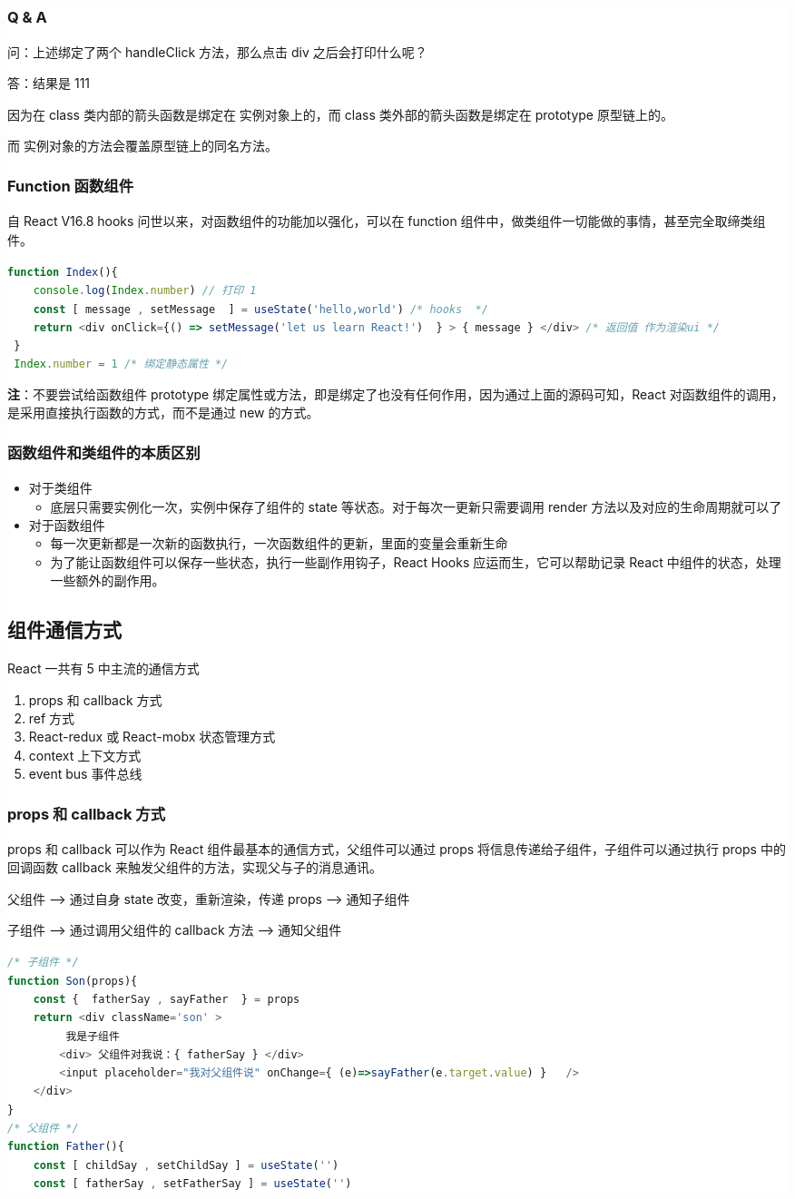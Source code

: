 ### Q & A

问：上述绑定了两个 handleClick 方法，那么点击 div 之后会打印什么呢？

答：结果是 111

因为在 class 类内部的箭头函数是绑定在 实例对象上的，而 class 类外部的箭头函数是绑定在 prototype 原型链上的。

而 实例对象的方法会覆盖原型链上的同名方法。

### Function 函数组件

自 React V16.8 hooks 问世以来，对函数组件的功能加以强化，可以在 function 组件中，做类组件一切能做的事情，甚至完全取缔类组件。

```javascript
function Index(){
    console.log(Index.number) // 打印 1 
    const [ message , setMessage  ] = useState('hello,world') /* hooks  */
    return <div onClick={() => setMessage('let us learn React!')  } > { message } </div> /* 返回值 作为渲染ui */
 }
 Index.number = 1 /* 绑定静态属性 */
```

**注**：不要尝试给函数组件 prototype 绑定属性或方法，即是绑定了也没有任何作用，因为通过上面的源码可知，React 对函数组件的调用，是采用直接执行函数的方式，而不是通过 new 的方式。

### 函数组件和类组件的本质区别

- 对于类组件
  - 底层只需要实例化一次，实例中保存了组件的 state 等状态。对于每次一更新只需要调用 render 方法以及对应的生命周期就可以了
- 对于函数组件
  - 每一次更新都是一次新的函数执行，一次函数组件的更新，里面的变量会重新生命
  - 为了能让函数组件可以保存一些状态，执行一些副作用钩子，React Hooks 应运而生，它可以帮助记录 React 中组件的状态，处理一些额外的副作用。

## 组件通信方式

React 一共有 5 中主流的通信方式

1. props 和 callback 方式
2. ref 方式
3. React-redux 或 React-mobx 状态管理方式
4. context 上下文方式
5. event bus 事件总线

### props 和 callback 方式

props 和 callback 可以作为 React 组件最基本的通信方式，父组件可以通过 props 将信息传递给子组件，子组件可以通过执行 props 中的回调函数 callback 来触发父组件的方法，实现父与子的消息通讯。

父组件 --> 通过自身 state 改变，重新渲染，传递 props --> 通知子组件

子组件 --> 通过调用父组件的 callback 方法 --> 通知父组件

```javascript
/* 子组件 */
function Son(props){
    const {  fatherSay , sayFather  } = props
    return <div className='son' >
         我是子组件
        <div> 父组件对我说：{ fatherSay } </div>
        <input placeholder="我对父组件说" onChange={ (e)=>sayFather(e.target.value) }   />
    </div>
}
/* 父组件 */
function Father(){
    const [ childSay , setChildSay ] = useState('')
    const [ fatherSay , setFatherSay ] = useState('')
```